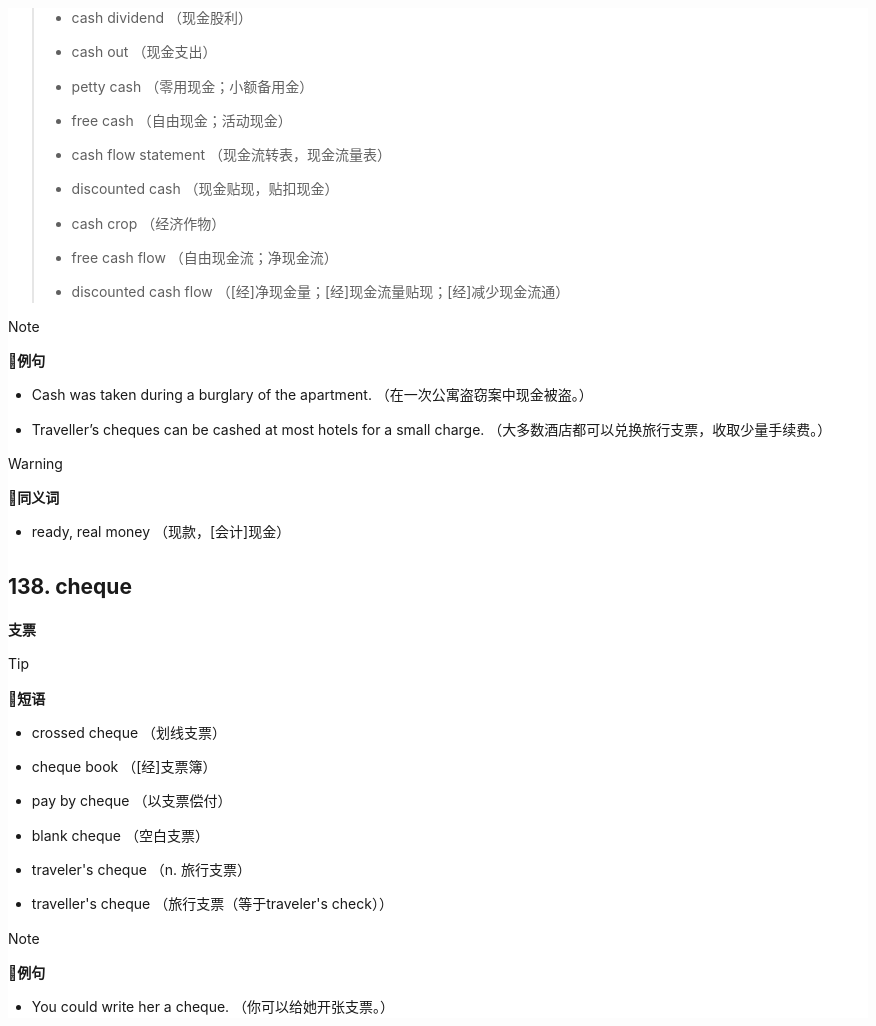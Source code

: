 >
> - cash dividend （现金股利）
>
> - cash out （现金支出）
>
> - petty cash （零用现金；小额备用金）
>
> - free cash （自由现金；活动现金）
>
> - cash flow statement （现金流转表，现金流量表）
>
> - discounted cash （现金贴现，贴扣现金）
>
> - cash crop （经济作物）
>
> - free cash flow （自由现金流；净现金流）
>
> - discounted cash flow （[经]净现金量；[经]现金流量贴现；[经]减少现金流通）
>

> [!NOTE]
> **🎤例句**
> - Cash was taken during a burglary of the apartment. （在一次公寓盗窃案中现金被盗。）
>
> - Traveller’s cheques can be cashed at most hotels for a small charge. （大多数酒店都可以兑换旅行支票，收取少量手续费。）
>

> [!WARNING]
> **🤔同义词**
> - ready, real money （现款，[会计]现金）
>

## 138. cheque

**支票**

> [!TIP]
> **🤩短语**
> - crossed cheque （划线支票）
>
> - cheque book （[经]支票簿）
>
> - pay by cheque （以支票偿付）
>
> - blank cheque （空白支票）
>
> - traveler's cheque （n. 旅行支票）
>
> - traveller's cheque （旅行支票（等于traveler's check））
>

> [!NOTE]
> **🎤例句**
> - You could write her a cheque. （你可以给她开张支票。）
>
